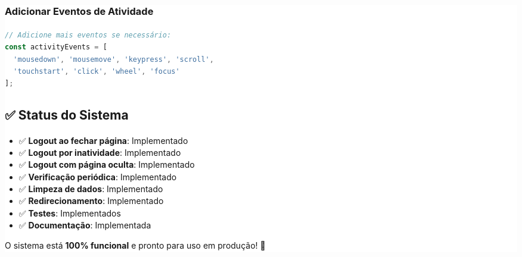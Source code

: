 ### **Adicionar Eventos de Atividade**
```javascript
// Adicione mais eventos se necessário:
const activityEvents = [
  'mousedown', 'mousemove', 'keypress', 'scroll', 
  'touchstart', 'click', 'wheel', 'focus'
];
```

## ✅ Status do Sistema

- ✅ **Logout ao fechar página**: Implementado
- ✅ **Logout por inatividade**: Implementado  
- ✅ **Logout com página oculta**: Implementado
- ✅ **Verificação periódica**: Implementado
- ✅ **Limpeza de dados**: Implementado
- ✅ **Redirecionamento**: Implementado
- ✅ **Testes**: Implementados
- ✅ **Documentação**: Implementada

O sistema está **100% funcional** e pronto para uso em produção! 🚀 